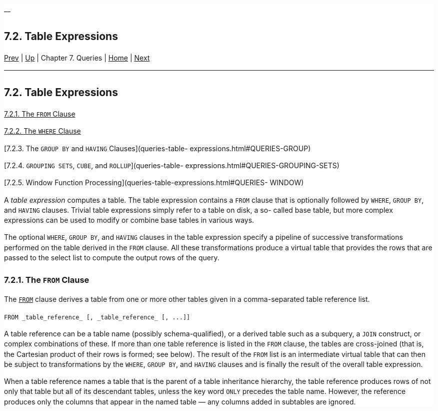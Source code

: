 __

7.2. Table Expressions  
---  
[Prev](queries-overview.html "7.1. Overview")  | [Up](queries.html "Chapter 7. Queries") | Chapter 7. Queries | [Home](index.html "PostgreSQL 16.9 Documentation") |  [Next](queries-select-lists.html "7.3. Select Lists")  
  
* * *

## 7.2. Table Expressions #

[7.2.1. The `FROM` Clause](queries-table-expressions.html#QUERIES-FROM)

[7.2.2. The `WHERE` Clause](queries-table-expressions.html#QUERIES-WHERE)

[7.2.3. The `GROUP BY` and `HAVING` Clauses](queries-table-
expressions.html#QUERIES-GROUP)

[7.2.4. `GROUPING SETS`, `CUBE`, and `ROLLUP`](queries-table-
expressions.html#QUERIES-GROUPING-SETS)

[7.2.5. Window Function Processing](queries-table-expressions.html#QUERIES-
WINDOW)

A _table expression_ computes a table. The table expression contains a `FROM`
clause that is optionally followed by `WHERE`, `GROUP BY`, and `HAVING`
clauses. Trivial table expressions simply refer to a table on disk, a so-
called base table, but more complex expressions can be used to modify or
combine base tables in various ways.

The optional `WHERE`, `GROUP BY`, and `HAVING` clauses in the table expression
specify a pipeline of successive transformations performed on the table
derived in the `FROM` clause. All these transformations produce a virtual
table that provides the rows that are passed to the select list to compute the
output rows of the query.

### 7.2.1. The `FROM` Clause #

The [`FROM`](sql-select.html#SQL-FROM "FROM Clause") clause derives a table
from one or more other tables given in a comma-separated table reference list.

    
    
    FROM _table_reference_ [, _table_reference_ [, ...]]
    

A table reference can be a table name (possibly schema-qualified), or a
derived table such as a subquery, a `JOIN` construct, or complex combinations
of these. If more than one table reference is listed in the `FROM` clause, the
tables are cross-joined (that is, the Cartesian product of their rows is
formed; see below). The result of the `FROM` list is an intermediate virtual
table that can then be subject to transformations by the `WHERE`, `GROUP BY`,
and `HAVING` clauses and is finally the result of the overall table
expression.

When a table reference names a table that is the parent of a table inheritance
hierarchy, the table reference produces rows of not only that table but all of
its descendant tables, unless the key word `ONLY` precedes the table name.
However, the reference produces only the columns that appear in the named
table — any columns added in subtables are ignored.
